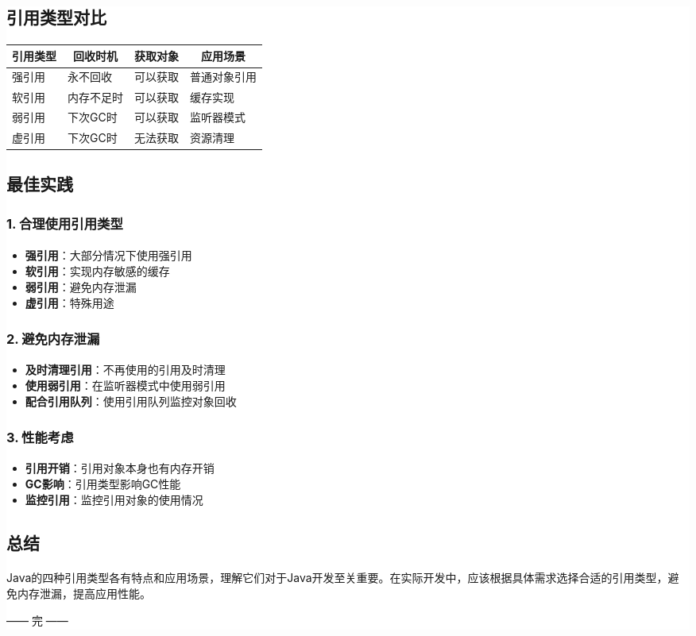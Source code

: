 ## 引用类型对比

| 引用类型 | 回收时机 | 获取对象 | 应用场景 |
|---------|---------|---------|---------|
| 强引用 | 永不回收 | 可以获取 | 普通对象引用 |
| 软引用 | 内存不足时 | 可以获取 | 缓存实现 |
| 弱引用 | 下次GC时 | 可以获取 | 监听器模式 |
| 虚引用 | 下次GC时 | 无法获取 | 资源清理 |

## 最佳实践

### 1. 合理使用引用类型
- **强引用**：大部分情况下使用强引用
- **软引用**：实现内存敏感的缓存
- **弱引用**：避免内存泄漏
- **虚引用**：特殊用途

### 2. 避免内存泄漏
- **及时清理引用**：不再使用的引用及时清理
- **使用弱引用**：在监听器模式中使用弱引用
- **配合引用队列**：使用引用队列监控对象回收

### 3. 性能考虑
- **引用开销**：引用对象本身也有内存开销
- **GC影响**：引用类型影响GC性能
- **监控引用**：监控引用对象的使用情况

## 总结

Java的四种引用类型各有特点和应用场景，理解它们对于Java开发至关重要。在实际开发中，应该根据具体需求选择合适的引用类型，避免内存泄漏，提高应用性能。

—— 完 ——
